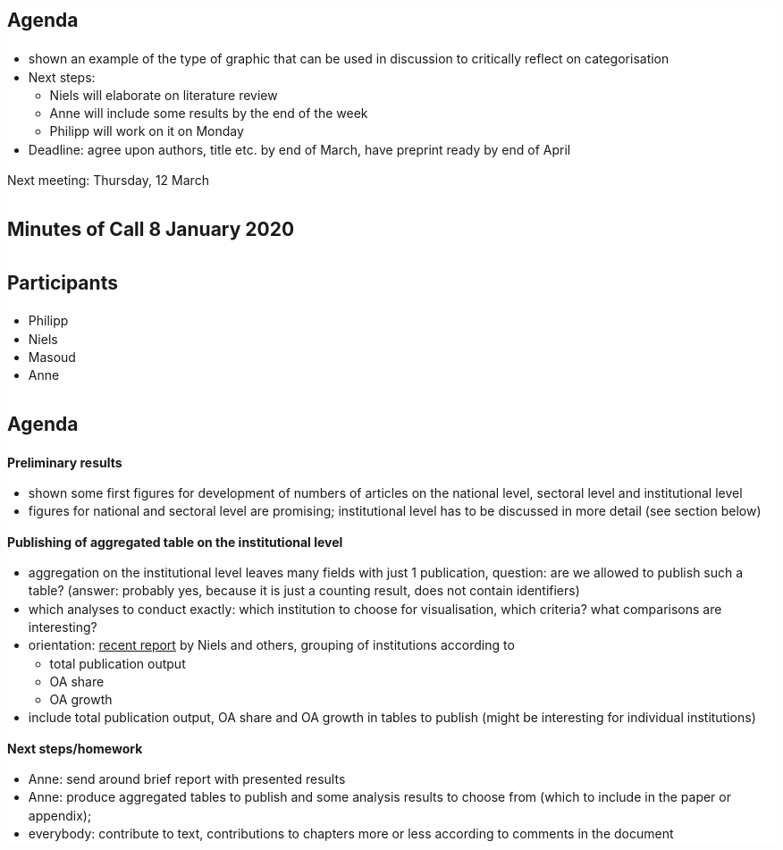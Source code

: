 Agenda
-----

- shown an example of the type of graphic that can be used in discussion to critically reflect on categorisation
- Next steps:
  - Niels will elaborate on literature review
  - Anne will include some results by the end of the week
  - Philipp will work on it on Monday
- Deadline: agree upon authors, title etc. by end of March, have preprint ready by end of April

Next meeting: Thursday, 12 March


## Minutes of Call 8 January 2020

Participants
-----
- Philipp
- Niels
- Masoud
- Anne

Agenda
-----

**Preliminary results**

- shown some first figures for development of numbers of articles on the national level, sectoral level and institutional level
- figures for national and sectoral level are promising; institutional level has to be discussed in more detail (see section below)

**Publishing of aggregated table on the institutional level**

- aggregation on the institutional level leaves many fields with just 1 publication, question: are we allowed to publish such a table? (answer: probably yes, because it is just a counting result, does not contain identifiers)
- which analyses to conduct exactly: which institution to choose for visualisation, which criteria? what comparisons are interesting?
- orientation: [recent report](https://pub.uni-bielefeld.de/download/2912807/2912864/OA-Gold-Report.pdf) by Niels and others, grouping of institutions according to
  - total publication output
  - OA share
  - OA growth
- include total publication output, OA share and OA growth in tables to publish (might be interesting for individual institutions)

**Next steps/homework**

- Anne: send around brief report with presented results
- Anne: produce aggregated tables to publish and some analysis results to choose from (which to include in the paper or appendix);
- everybody: contribute to text, contributions to chapters more or less according to comments in the document
